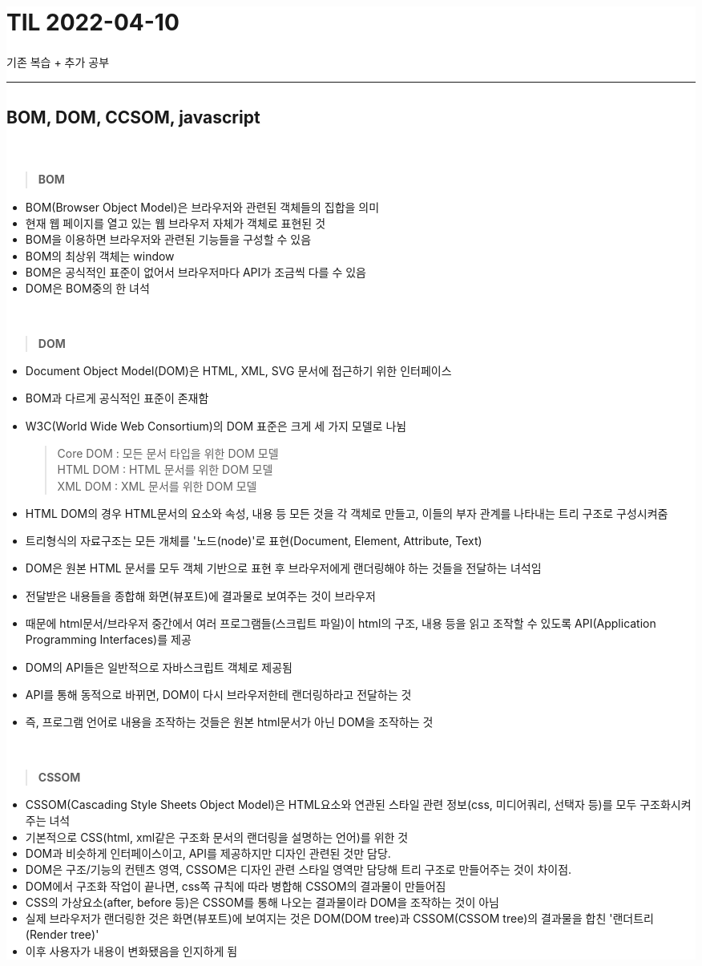 # TIL 2022-04-10

기존 복습 + 추가 공부

<hr>

## BOM, DOM, CCSOM, javascript

<br>

> __BOM__

- BOM(Browser Object Model)은 브라우저와 관련된 객체들의 집합을 의미
- 현재 웹 페이지를 열고 있는 웹 브라우저 자체가 객체로 표현된 것
- BOM을 이용하면 브라우저와 관련된 기능들을 구성할 수 있음
- BOM의 최상위 객체는 window
- BOM은 공식적인 표준이 없어서 브라우저마다 API가 조금씩 다를 수 있음
- DOM은 BOM중의 한 녀석

<br>

> __DOM__

- Document Object Model(DOM)은 HTML, XML, SVG 문서에 접근하기 위한 인터페이스
- BOM과 다르게 공식적인 표준이 존재함
- W3C(World Wide Web Consortium)의 DOM 표준은 크게 세 가지 모델로 나뉨

  > Core DOM : 모든 문서 타입을 위한 DOM 모델  
  > HTML DOM : HTML 문서를 위한 DOM 모델  
  > XML DOM : XML 문서를 위한 DOM 모델  

- HTML DOM의 경우 HTML문서의 요소와 속성, 내용 등 모든 것을 각 객체로 만들고, 이들의 부자 관계를 나타내는 트리 구조로 구성시켜줌
- 트리형식의 자료구조는 모든 개체를 '노드(node)'로 표현(Document, Element, Attribute, Text)
- DOM은 원본 HTML 문서를 모두 객체 기반으로 표현 후 브라우저에게 랜더링해야 하는 것들을 전달하는 녀석임
- 전달받은 내용들을 종합해 화면(뷰포트)에 결과물로 보여주는 것이 브라우저
- 때문에 html문서/브라우저 중간에서 여러 프로그램들(스크립트 파일)이 html의 구조, 내용 등을 읽고 조작할 수 있도록 API(Application Programming Interfaces)를 제공
- DOM의 API들은 일반적으로 자바스크립트 객체로 제공됨
- API를 통해 동적으로 바뀌면, DOM이 다시 브라우저한테 랜더링하라고 전달하는 것
- 즉, 프로그램 언어로 내용을 조작하는 것들은 원본 html문서가 아닌 DOM을 조작하는 것

<br>

> __CSSOM__

- CSSOM(Cascading Style Sheets Object Model)은 HTML요소와 연관된 스타일 관련 정보(css, 미디어쿼리, 선택자 등)를 모두 구조화시켜주는 녀석
- 기본적으로 CSS(html, xml같은 구조화 문서의 랜더링을 설명하는 언어)를 위한 것
- DOM과 비슷하게 인터페이스이고, API를 제공하지만 디자인 관련된 것만 담당.
- DOM은 구조/기능의 컨텐츠 영역, CSSOM은 디자인 관련 스타일 영역만 담당해 트리 구조로 만들어주는 것이 차이점.
- DOM에서 구조화 작업이 끝나면, css쪽 규칙에 따라 병합해 CSSOM의 결과물이 만들어짐
- CSS의 가상요소(after, before 등)은 CSSOM를 통해 나오는 결과물이라 DOM을 조작하는 것이 아님
- 실제 브라우저가 랜더링한 것은 화면(뷰포트)에 보여지는 것은 DOM(DOM tree)과 CSSOM(CSSOM tree)의 결과물을 합친 '랜더트리(Render tree)'
- 이후 사용자가 내용이 변화됐음을 인지하게 됨

